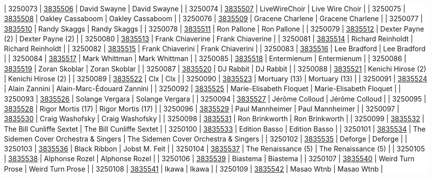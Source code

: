 | 3250073 | [3835506](https://www.discogs.com/artist/3835506) | David Swayne | David Swayne |
| 3250074 | [3835507](https://www.discogs.com/artist/3835507) | LiveWireChoir | Live Wire Choir |
| 3250075 | [3835508](https://www.discogs.com/artist/3835508) | Oakley Cassaboom | Oakley Cassaboom |
| 3250076 | [3835509](https://www.discogs.com/artist/3835509) | Gracene Charlene | Gracene Charlene |
| 3250077 | [3835510](https://www.discogs.com/artist/3835510) | Randy Skaggs | Randy Skaggs |
| 3250078 | [3835511](https://www.discogs.com/artist/3835511) | Ron Pallone | Ron Pallone |
| 3250079 | [3835512](https://www.discogs.com/artist/3835512) | Dexter Payne (2) | Dexter Payne (2) |
| 3250080 | [3835513](https://www.discogs.com/artist/3835513) | Frank Chiaverine | Frank Chiaverine |
| 3250081 | [3835514](https://www.discogs.com/artist/3835514) | Richard Reinholdt | Richard Reinholdt |
| 3250082 | [3835515](https://www.discogs.com/artist/3835515) | Frank Chiaverini | Frank Chiaverini |
| 3250083 | [3835516](https://www.discogs.com/artist/3835516) | Lee Bradford | Lee Bradford |
| 3250084 | [3835517](https://www.discogs.com/artist/3835517) | Mark Whittman | Mark Whittman |
| 3250085 | [3835518](https://www.discogs.com/artist/3835518) | Entermienum | Entermienum |
| 3250086 | [3835519](https://www.discogs.com/artist/3835519) | Zoran Skoblar | Zoran Skoblar |
| 3250087 | [3835520](https://www.discogs.com/artist/3835520) | DJ Rabbit | DJ Rabbit |
| 3250088 | [3835521](https://www.discogs.com/artist/3835521) | Kenichi Hirose (2) | Kenichi Hirose (2) |
| 3250089 | [3835522](https://www.discogs.com/artist/3835522) | Clx | Clx |
| 3250090 | [3835523](https://www.discogs.com/artist/3835523) | Mortuary (13) | Mortuary (13) |
| 3250091 | [3835524](https://www.discogs.com/artist/3835524) | Alain Zannini | Alain-Marc-Édouard Zannini |
| 3250092 | [3835525](https://www.discogs.com/artist/3835525) | Marie-Elisabeth Floquet | Marie-Elisabeth Floquet |
| 3250093 | [3835526](https://www.discogs.com/artist/3835526) | Solange Vergara | Solange Vergara |
| 3250094 | [3835527](https://www.discogs.com/artist/3835527) | Jérôme Colloud | Jérôme Colloud |
| 3250095 | [3835528](https://www.discogs.com/artist/3835528) | Rigor Mortis (17) | Rigor Mortis (17) |
| 3250096 | [3835529](https://www.discogs.com/artist/3835529) | Paul Mannheimer | Paul Mannheimer |
| 3250097 | [3835530](https://www.discogs.com/artist/3835530) | Craig Washofsky | Craig Washofsky |
| 3250098 | [3835531](https://www.discogs.com/artist/3835531) | Ron Brinkworth | Ron Brinkworth |
| 3250099 | [3835532](https://www.discogs.com/artist/3835532) | The Bill Cunliffe Sextet | The Bill Cunliffe Sextet |
| 3250100 | [3835533](https://www.discogs.com/artist/3835533) | Edition Basso | Edition Basso |
| 3250101 | [3835534](https://www.discogs.com/artist/3835534) | The Sidemen Cover Orchestra & Singers | The Sidemen Cover Orchestra & Singers |
| 3250102 | [3835535](https://www.discogs.com/artist/3835535) | Deforge | Deforge |
| 3250103 | [3835536](https://www.discogs.com/artist/3835536) | Black Ribbon | Jobst M. Feit |
| 3250104 | [3835537](https://www.discogs.com/artist/3835537) | The Renaissance (5) | The Renaissance (5) |
| 3250105 | [3835538](https://www.discogs.com/artist/3835538) | Alphonse Rozel | Alphonse Rozel |
| 3250106 | [3835539](https://www.discogs.com/artist/3835539) | Biastema | Biastema |
| 3250107 | [3835540](https://www.discogs.com/artist/3835540) | Weird Turn Prose | Weird Turn Prose |
| 3250108 | [3835541](https://www.discogs.com/artist/3835541) | Ikawa | Ikawa |
| 3250109 | [3835542](https://www.discogs.com/artist/3835542) | Masao Wtnb | Masao Wtnb |